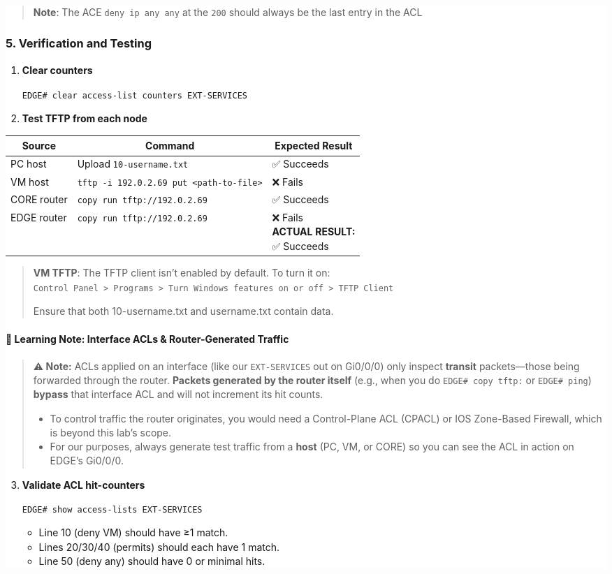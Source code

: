 ```bash
```

>**Note**:
>The ACE `deny ip any any` at the `200` should always be the last entry in the ACL

### 5. Verification and Testing

1. **Clear counters**
	```bash
	EDGE# clear access-list counters EXT-SERVICES
    ```
    
2. **Test TFTP from each node**

| **Source**  | **Command**                             | **Expected Result**               |
| ----------- | --------------------------------------- | --------------------------------- |
| PC host     | Upload `10-username.txt`                | ✅ Succeeds                        |
| VM host     | `tftp -i 192.0.2.69 put <path-to-file>` | ❌ Fails                           |
| CORE router | `copy run tftp://192.0.2.69`            | ✅ Succeeds                        |
| EDGE router | `copy run tftp://192.0.2.69`            | ❌ Fails<br>**ACTUAL RESULT:**<br>✅ Succeeds |

>**VM TFTP**:
>The TFTP client isn’t enabled by default. To turn it on:    
    `Control Panel > Programs > Turn Windows features on or off > TFTP Client`
>
>Ensure that both 10-username.txt and username.txt contain data.


#### 📘 Learning Note: Interface ACLs & Router-Generated Traffic

> **⚠️ Note:** ACLs applied on an interface (like our `EXT-SERVICES` out on Gi0/0/0) only inspect **transit** packets—those being forwarded through the router. **Packets generated by the router itself** (e.g., when you do `EDGE# copy tftp:` or `EDGE# ping`) **bypass** that interface ACL and will not increment its hit counts.
> 
> - To control traffic the router originates, you would need a Control-Plane ACL (CPACL) or IOS Zone-Based Firewall, which is beyond this lab’s scope.
> - For our purposes, always generate test traffic from a **host** (PC, VM, or CORE) so you can see the ACL in action on EDGE’s Gi0/0/0.
>


3. **Validate ACL hit-counters**

    ```bash
    EDGE# show access-lists EXT-SERVICES
    ```
    
    - Line 10 (deny VM) should have ≥1 match.        
    - Lines 20/30/40 (permits) should each have 1 match.
    - Line 50 (deny any) should have 0 or minimal hits.
        